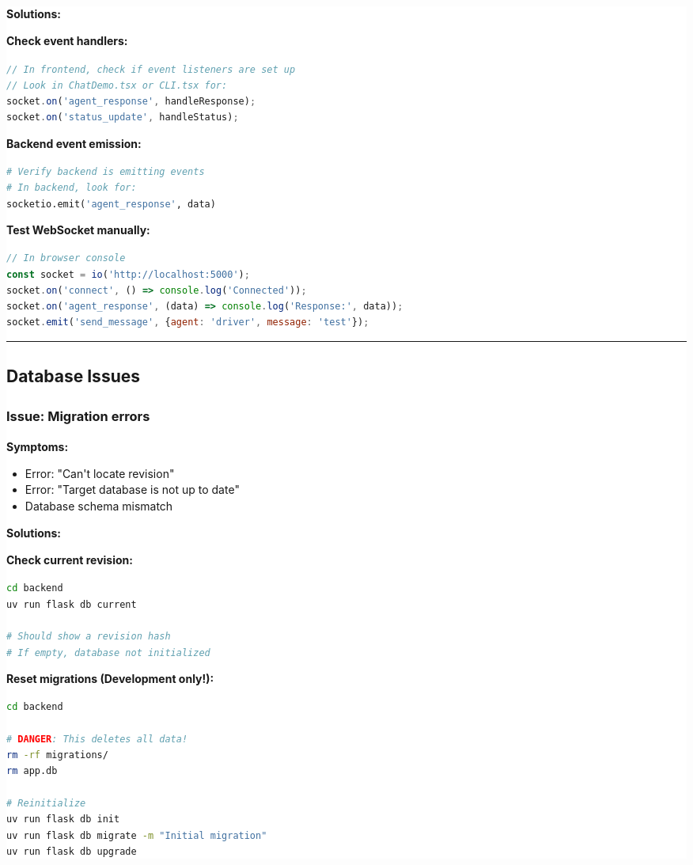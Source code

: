 **Solutions:**

**Check event handlers:**
```javascript
// In frontend, check if event listeners are set up
// Look in ChatDemo.tsx or CLI.tsx for:
socket.on('agent_response', handleResponse);
socket.on('status_update', handleStatus);
```

**Backend event emission:**
```python
# Verify backend is emitting events
# In backend, look for:
socketio.emit('agent_response', data)
```

**Test WebSocket manually:**
```javascript
// In browser console
const socket = io('http://localhost:5000');
socket.on('connect', () => console.log('Connected'));
socket.on('agent_response', (data) => console.log('Response:', data));
socket.emit('send_message', {agent: 'driver', message: 'test'});
```

---

## Database Issues

### Issue: Migration errors

**Symptoms:**
- Error: "Can't locate revision"
- Error: "Target database is not up to date"
- Database schema mismatch

**Solutions:**

**Check current revision:**
```bash
cd backend
uv run flask db current

# Should show a revision hash
# If empty, database not initialized
```

**Reset migrations (Development only!):**
```bash
cd backend

# DANGER: This deletes all data!
rm -rf migrations/
rm app.db

# Reinitialize
uv run flask db init
uv run flask db migrate -m "Initial migration"
uv run flask db upgrade
```

